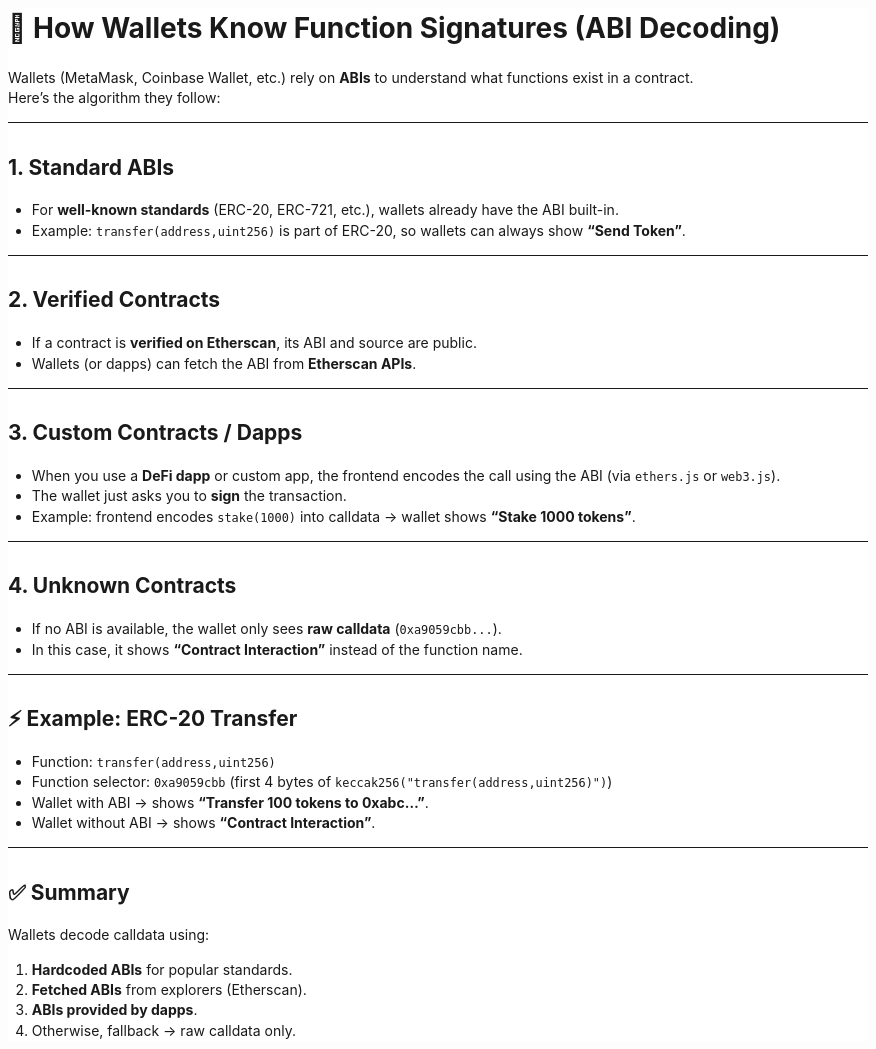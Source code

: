# 🔑 How Wallets Know Function Signatures (ABI Decoding)

Wallets (MetaMask, Coinbase Wallet, etc.) rely on **ABIs** to understand what functions exist in a contract.  
Here’s the algorithm they follow:

---

## 1. Standard ABIs
- For **well-known standards** (ERC-20, ERC-721, etc.), wallets already have the ABI built-in.
- Example: `transfer(address,uint256)` is part of ERC-20, so wallets can always show **“Send Token”**.

---

## 2. Verified Contracts
- If a contract is **verified on Etherscan**, its ABI and source are public.
- Wallets (or dapps) can fetch the ABI from **Etherscan APIs**.

---

## 3. Custom Contracts / Dapps
- When you use a **DeFi dapp** or custom app, the frontend encodes the call using the ABI (via `ethers.js` or `web3.js`).
- The wallet just asks you to **sign** the transaction.
- Example: frontend encodes `stake(1000)` into calldata → wallet shows **“Stake 1000 tokens”**.

---

## 4. Unknown Contracts
- If no ABI is available, the wallet only sees **raw calldata** (`0xa9059cbb...`).
- In this case, it shows **“Contract Interaction”** instead of the function name.

---

## ⚡ Example: ERC-20 Transfer
- Function: `transfer(address,uint256)`
- Function selector: `0xa9059cbb` (first 4 bytes of `keccak256("transfer(address,uint256)")`)
- Wallet with ABI → shows **“Transfer 100 tokens to 0xabc…”**.
- Wallet without ABI → shows **“Contract Interaction”**.

---

## ✅ Summary
Wallets decode calldata using:
1. **Hardcoded ABIs** for popular standards.
2. **Fetched ABIs** from explorers (Etherscan).
3. **ABIs provided by dapps**.
4. Otherwise, fallback → raw calldata only.  
